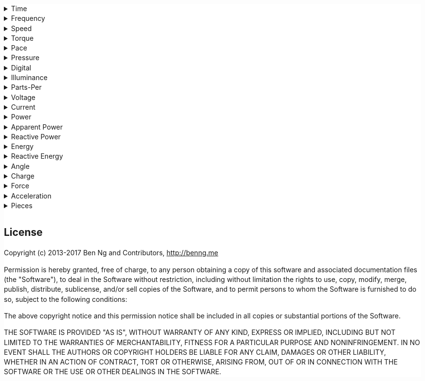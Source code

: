 <details><summary>Time</summary></details>

<details><summary>Frequency</summary></details>

<details><summary>Speed</summary></details>

<details><summary>Torque</summary></details>



<details><summary>Pace</summary></details>

<details><summary>Pressure</summary></details>

<details><summary>Digital</summary></details>

<details><summary>Illuminance</summary></details>

<details><summary>Parts-Per</summary></details>

<details><summary>Voltage</summary></details>

<details><summary>Current</summary></details>

<details><summary>Power</summary></details>

<details><summary>Apparent Power</summary></details>

<details><summary>Reactive Power</summary></details>

<details><summary>Energy</summary></details>

<details><summary>Reactive Energy</summary></details>

<details><summary>Angle</summary></details>

<details><summary>Charge</summary></details>

<details><summary>Force</summary></details>

<details><summary>Acceleration</summary></details>

<details><summary>Pieces</summary></details>


License
-------
Copyright (c) 2013-2017 Ben Ng and Contributors, http://benng.me

Permission is hereby granted, free of charge, to any person
obtaining a copy of this software and associated documentation
files (the "Software"), to deal in the Software without
restriction, including without limitation the rights to use,
copy, modify, merge, publish, distribute, sublicense, and/or sell
copies of the Software, and to permit persons to whom the
Software is furnished to do so, subject to the following
conditions:

The above copyright notice and this permission notice shall be
included in all copies or substantial portions of the Software.

THE SOFTWARE IS PROVIDED "AS IS", WITHOUT WARRANTY OF ANY KIND,
EXPRESS OR IMPLIED, INCLUDING BUT NOT LIMITED TO THE WARRANTIES
OF MERCHANTABILITY, FITNESS FOR A PARTICULAR PURPOSE AND
NONINFRINGEMENT. IN NO EVENT SHALL THE AUTHORS OR COPYRIGHT
HOLDERS BE LIABLE FOR ANY CLAIM, DAMAGES OR OTHER LIABILITY,
WHETHER IN AN ACTION OF CONTRACT, TORT OR OTHERWISE, ARISING
FROM, OUT OF OR IN CONNECTION WITH THE SOFTWARE OR THE USE OR
OTHER DEALINGS IN THE SOFTWARE.

